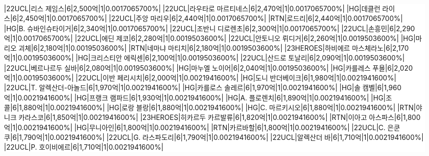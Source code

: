 |22UCL|리스 제임스|6|2,500억|1|0.0017065700%|
|22UCL|라우타로 마르티네스|6|2,470억|1|0.0017065700%|
|HG|데클런 라이스|6|2,450억|1|0.0017065700%|
|22UCL|주앙 마리우|6|2,440억|1|0.0017065700%|
|RTN|로드리|6|2,440억|1|0.0017065700%|
|HG|B. 슈바인슈타이거|6|2,340억|1|0.0017065700%|
|22UCL|조반니 디로렌초|6|2,300억|1|0.0017065700%|
|22UCL|손흥민|6|2,290억|1|0.0017065700%|
|22UCL|에딘 제코|6|2,280억|1|0.0019503600%|
|22UCL|안토니오 뤼디거|6|2,260억|1|0.0019503600%|
|HG|마리오 괴체|6|2,180억|1|0.0019503600%|
|RTN|네마냐 마티치|6|2,180억|1|0.0019503600%|
|23HEROES|하비에르 마스체라노|6|2,170억|1|0.0019503600%|
|HG|크리스티안 에릭센|6|2,100억|1|0.0019503600%|
|22UCL|산드로 토날리|6|2,090억|1|0.0019503600%|
|22UCL|베르나르두 실바|6|2,080억|1|0.0019503600%|
|HG|마누엘 노이어|6|2,040억|1|0.0019503600%|
|HG|카를레스 푸욜|6|2,020억|1|0.0019503600%|
|22UCL|이반 페리시치|6|2,000억|1|0.0021941600%|
|HG|도니 반더베이크|6|1,980억|1|0.0021941600%|
|22UCL|T. 알렉산더-아놀드|6|1,970억|1|0.0021941600%|
|HG|카를로스 솔레르|6|1,970억|1|0.0021941600%|
|HG|솔 캠벨|6|1,960억|1|0.0021941600%|
|HG|프랭크 램파드|6|1,930억|1|0.0021941600%|
|HG|A. 플로렌치|6|1,890억|1|0.0021941600%|
|HG|조 콜|6|1,880억|1|0.0021941600%|
|HG|로랑 블랑|6|1,880억|1|0.0021941600%|
|HG|C. 마르키시오|6|1,880억|1|0.0021941600%|
|RTN|야니크 카라스코|6|1,850억|1|0.0021941600%|
|23HEROES|히카르두 카르발류|6|1,820억|1|0.0021941600%|
|RTN|이아고 아스파스|6|1,800억|1|0.0021941600%|
|HG|무니아인|6|1,800억|1|0.0021941600%|
|RTN|카르바할|6|1,800억|1|0.0021941600%|
|22UCL|C. 은쿤쿠|6|1,790억|1|0.0021941600%|
|22UCL|G. 라스파도리|6|1,790억|1|0.0021941600%|
|22UCL|알렉산더 바|6|1,710억|1|0.0021941600%|
|22UCL|P. 호이비에르|6|1,710억|1|0.0021941600%|